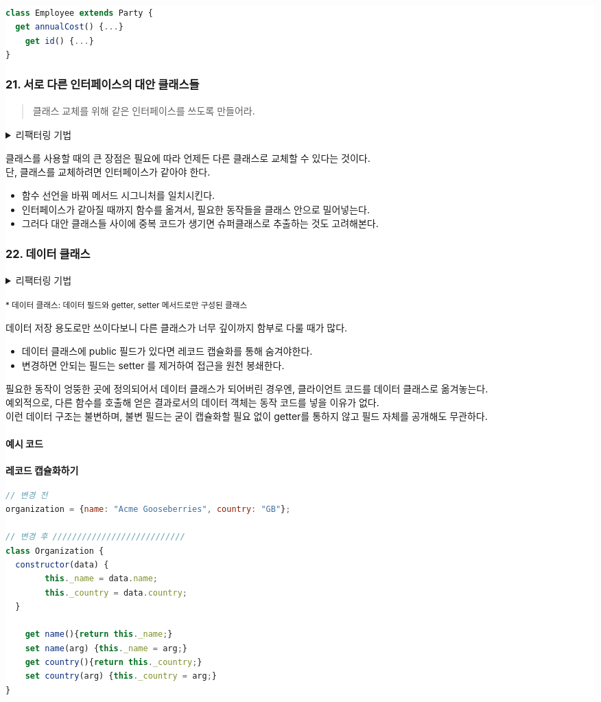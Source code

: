 ```js
class Employee extends Party {
  get annualCost() {...}
	get id() {...}
}
```


### 21. 서로 다른 인터페이스의 대안 클래스들

> 클래스 교체를 위해 같은 인터페이스를 쓰도록 만들어라.

<details><summary>리팩터링 기법</summary></details>

클래스를 사용할 때의 큰 장점은 필요에 따라 언제든 다른 클래스로 교체할 수 있다는 것이다.   
단, 클래스를 교체하려면 인터페이스가 같아야 한다.

- 함수 선언을 바꿔 메서드 시그니처를 일치시킨다.
- 인터페이스가 같아질 때까지 함수를 옮겨서, 필요한 동작들을 클래스 안으로 밀어넣는다.
- 그러다 대안 클래스들 사이에 중복 코드가 생기면 슈퍼클래스로 추출하는 것도 고려해본다.

### 22. 데이터 클래스

<details><summary>리팩터링 기법</summary></details>

<small>* 데이터 클래스: 데이터 필드와 getter, setter 메서드로만 구성된 클래스</small>

데이터 저장 용도로만 쓰이다보니 다른 클래스가 너무 깊이까지 함부로 다룰 때가 많다.

- 데이터 클래스에 public 필드가 있다면 레코드 캡슐화를 통해 숨겨야한다.
- 변경하면 안되는 필드는 setter 를 제거하여 접근을 원천 봉쇄한다.

필요한 동작이 엉뚱한 곳에 정의되어서 데이터 클래스가 되어버린 경우엔, 클라이언트 코드를 데이터 클래스로 옮겨놓는다.   
예외적으로, 다른 함수를 호출해 얻은 결과로서의 데이터 객체는 동작 코드를 넣을 이유가 없다.   
이런 데이터 구조는 불변하며, 불변 필드는 굳이 캡슐화할 필요 없이 getter를 통하지 않고 필드 자체를 공개해도 무관하다.

#### 예시 코드

**레코드 캡슐화하기**

<div class="code-header">
	<span class="red btn"></span>
	<span class="yellow btn"></span>
	<span class="green btn"></span>
</div>

```js
// 변경 전
organization = {name: "Acme Gooseberries", country: "GB"};

// 변경 후 ///////////////////////////
class Organization {
  constructor(data) {
		this._name = data.name;
		this._country = data.country;
  }
	
	get name(){return this._name;}
	set name(arg) {this._name = arg;}
	get country(){return this._country;}
	set country(arg) {this._country = arg;}
}
```
